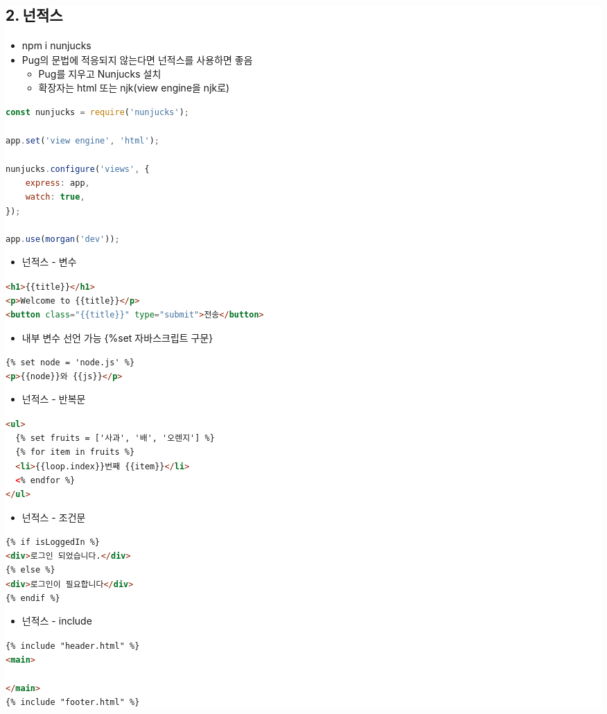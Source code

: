 ## 2. 넌적스

* npm i nunjucks
* Pug의 문법에 적응되지 않는다면 넌적스를 사용하면 좋음
    * Pug를 지우고 Nunjucks 설치
    * 확장자는 html 또는 njk(view engine을 njk로)

```javascript
const nunjucks = require('nunjucks');

app.set('view engine', 'html');

nunjucks.configure('views', {
    express: app,
    watch: true,
});

app.use(morgan('dev'));
```

* 넌적스 - 변수
```html
<h1>{{title}}</h1>
<p>Welcome to {{title}}</p>
<button class="{{title}}" type="submit">전송</button>
```

* 내부 변수 선언 가능 {%set 자바스크립트 구문}
```html
{% set node = 'node.js' %}
<p>{{node}}와 {{js}}</p>
```

* 넌적스 - 반복문
```html
<ul>
  {% set fruits = ['사과', '배', '오렌지'] %}
  {% for item in fruits %}
  <li>{{loop.index}}번째 {{item}}</li>
  <% endfor %}
</ul>
```

* 넌적스 - 조건문
```html
{% if isLoggedIn %}
<div>로그인 되었습니다.</div>
{% else %}
<div>로그인이 필요합니다</div>
{% endif %}
```

* 넌적스 - include
```html
{% include "header.html" %}
<main>
  
</main>
{% include "footer.html" %}
```

